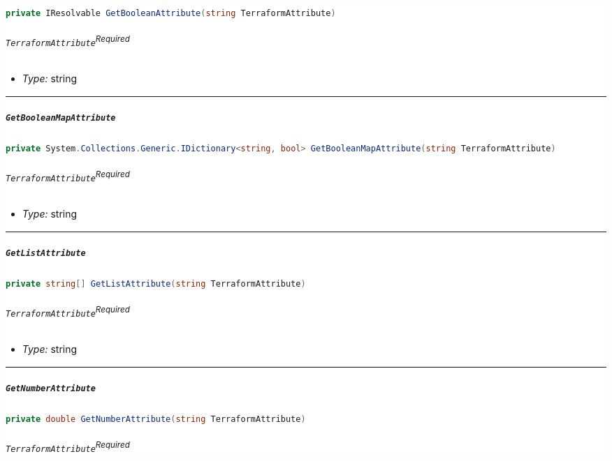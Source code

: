 ```csharp
private IResolvable GetBooleanAttribute(string TerraformAttribute)
```

###### `TerraformAttribute`<sup>Required</sup> <a name="TerraformAttribute" id="@cdktf/provider-cloudflare.byoIpPrefix.ByoIpPrefix.getBooleanAttribute.parameter.terraformAttribute"></a>

- *Type:* string

---

##### `GetBooleanMapAttribute` <a name="GetBooleanMapAttribute" id="@cdktf/provider-cloudflare.byoIpPrefix.ByoIpPrefix.getBooleanMapAttribute"></a>

```csharp
private System.Collections.Generic.IDictionary<string, bool> GetBooleanMapAttribute(string TerraformAttribute)
```

###### `TerraformAttribute`<sup>Required</sup> <a name="TerraformAttribute" id="@cdktf/provider-cloudflare.byoIpPrefix.ByoIpPrefix.getBooleanMapAttribute.parameter.terraformAttribute"></a>

- *Type:* string

---

##### `GetListAttribute` <a name="GetListAttribute" id="@cdktf/provider-cloudflare.byoIpPrefix.ByoIpPrefix.getListAttribute"></a>

```csharp
private string[] GetListAttribute(string TerraformAttribute)
```

###### `TerraformAttribute`<sup>Required</sup> <a name="TerraformAttribute" id="@cdktf/provider-cloudflare.byoIpPrefix.ByoIpPrefix.getListAttribute.parameter.terraformAttribute"></a>

- *Type:* string

---

##### `GetNumberAttribute` <a name="GetNumberAttribute" id="@cdktf/provider-cloudflare.byoIpPrefix.ByoIpPrefix.getNumberAttribute"></a>

```csharp
private double GetNumberAttribute(string TerraformAttribute)
```

###### `TerraformAttribute`<sup>Required</sup> <a name="TerraformAttribute" id="@cdktf/provider-cloudflare.byoIpPrefix.ByoIpPrefix.getNumberAttribute.parameter.terraformAttribute"></a>
